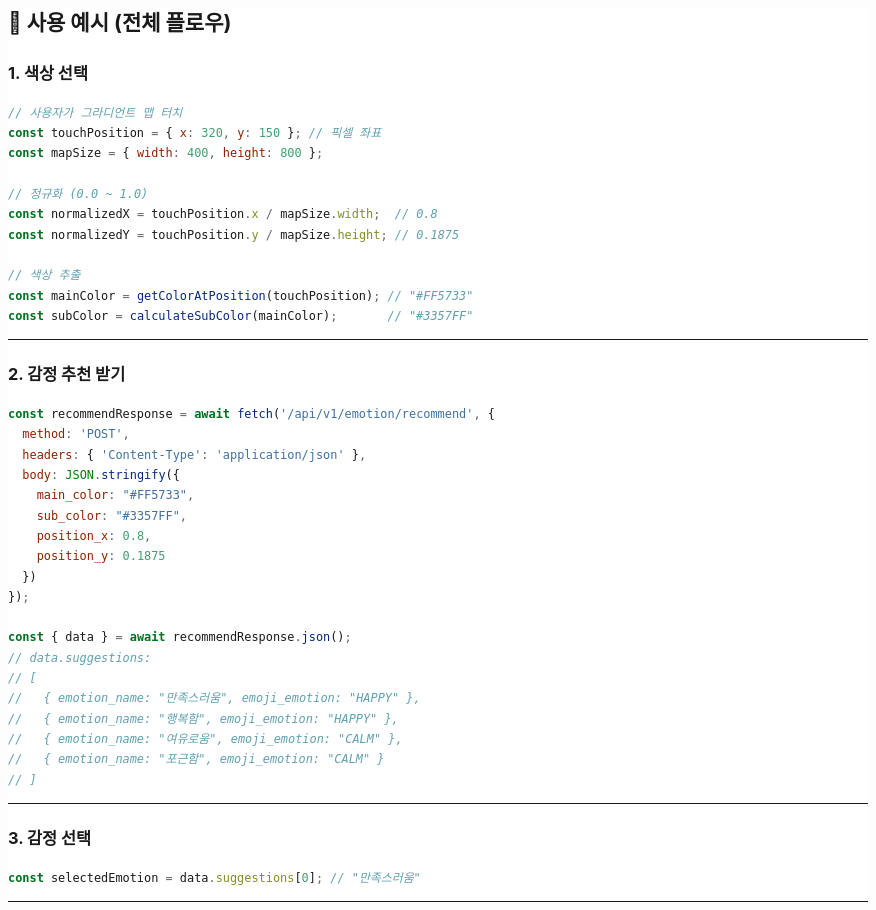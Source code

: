 
## 📱 사용 예시 (전체 플로우)

### 1. 색상 선택
```javascript
// 사용자가 그라디언트 맵 터치
const touchPosition = { x: 320, y: 150 }; // 픽셀 좌표
const mapSize = { width: 400, height: 800 };

// 정규화 (0.0 ~ 1.0)
const normalizedX = touchPosition.x / mapSize.width;  // 0.8
const normalizedY = touchPosition.y / mapSize.height; // 0.1875

// 색상 추출
const mainColor = getColorAtPosition(touchPosition); // "#FF5733"
const subColor = calculateSubColor(mainColor);       // "#3357FF"
```

---

### 2. 감정 추천 받기
```javascript
const recommendResponse = await fetch('/api/v1/emotion/recommend', {
  method: 'POST',
  headers: { 'Content-Type': 'application/json' },
  body: JSON.stringify({
    main_color: "#FF5733",
    sub_color: "#3357FF",
    position_x: 0.8,
    position_y: 0.1875
  })
});

const { data } = await recommendResponse.json();
// data.suggestions: 
// [
//   { emotion_name: "만족스러움", emoji_emotion: "HAPPY" },
//   { emotion_name: "행복함", emoji_emotion: "HAPPY" },
//   { emotion_name: "여유로움", emoji_emotion: "CALM" },
//   { emotion_name: "포근함", emoji_emotion: "CALM" }
// ]
```

---

### 3. 감정 선택
```javascript
const selectedEmotion = data.suggestions[0]; // "만족스러움"
```

---
